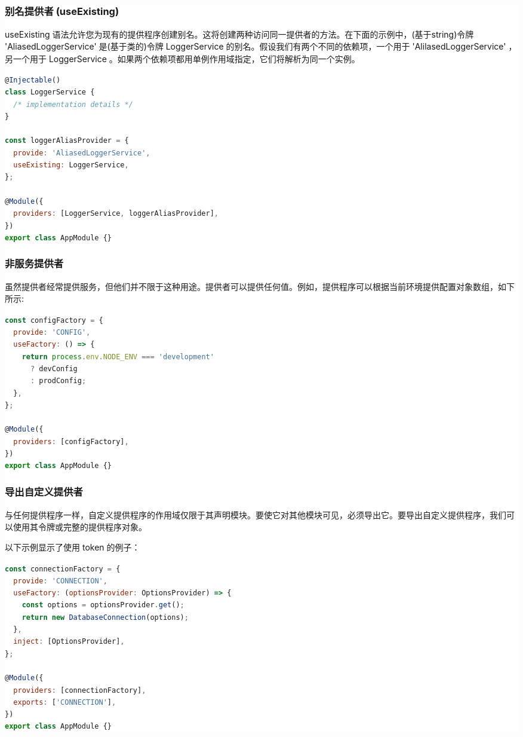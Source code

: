 ### 别名提供者 (useExisting)

useExisting 语法允许您为现有的提供程序创建别名。这将创建两种访问同一提供者的方法。在下面的示例中，(基于string)令牌 'AliasedLoggerService' 是(基于类的)令牌 LoggerService 的别名。假设我们有两个不同的依赖项，一个用于 'AlilasedLoggerService' ，另一个用于 LoggerService 。如果两个依赖项都用单例作用域指定，它们将解析为同一个实例。

```js
@Injectable()
class LoggerService {
  /* implementation details */
}

const loggerAliasProvider = {
  provide: 'AliasedLoggerService',
  useExisting: LoggerService,
};

@Module({
  providers: [LoggerService, loggerAliasProvider],
})
export class AppModule {}
```

### 非服务提供者

虽然提供者经常提供服务，但他们并不限于这种用途。提供者可以提供任何值。例如，提供程序可以根据当前环境提供配置对象数组，如下所示:

```js
const configFactory = {
  provide: 'CONFIG',
  useFactory: () => {
    return process.env.NODE_ENV === 'development'
      ? devConfig
      : prodConfig;
  },
};

@Module({
  providers: [configFactory],
})
export class AppModule {}
```

### 导出自定义提供者

与任何提供程序一样，自定义提供程序的作用域仅限于其声明模块。要使它对其他模块可见，必须导出它。要导出自定义提供程序，我们可以使用其令牌或完整的提供程序对象。

以下示例显示了使用 token 的例子：

```js
const connectionFactory = {
  provide: 'CONNECTION',
  useFactory: (optionsProvider: OptionsProvider) => {
    const options = optionsProvider.get();
    return new DatabaseConnection(options);
  },
  inject: [OptionsProvider],
};

@Module({
  providers: [connectionFactory],
  exports: ['CONNECTION'],
})
export class AppModule {}
```
